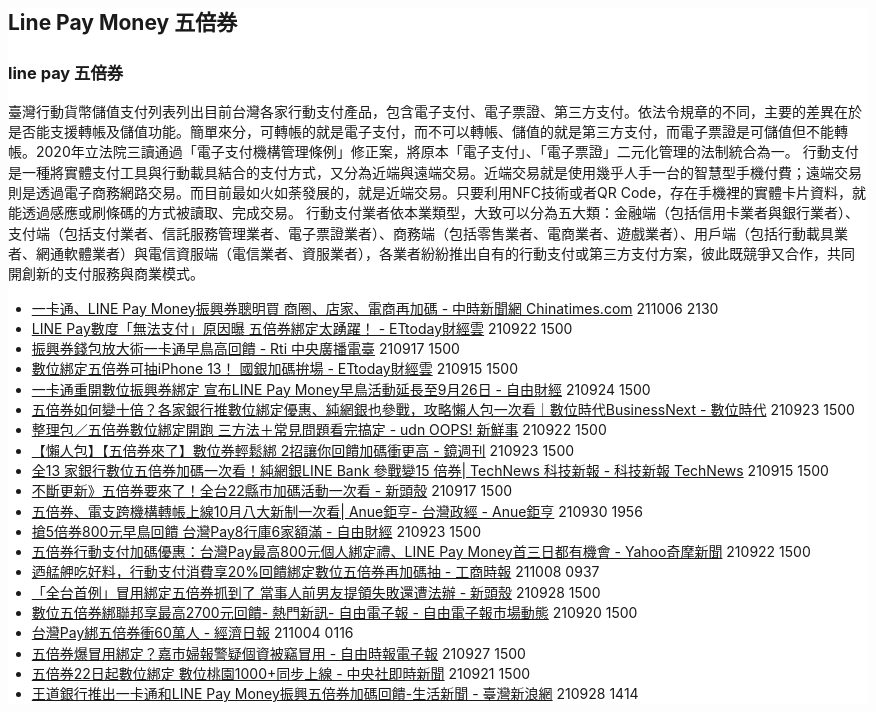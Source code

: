 ## Line Pay Money 五倍券

### line pay 五倍券

臺灣行動貨幣儲值支付列表列出目前台灣各家行動支付產品，包含電子支付、電子票證、第三方支付。依法令規章的不同，主要的差異在於是否能支援轉帳及儲值功能。簡單來分，可轉帳的就是電子支付，而不可以轉帳、儲值的就是第三方支付，而電子票證是可儲值但不能轉帳。2020年立法院三讀通過「電子支付機構管理條例」修正案，將原本「電子支付」、「電子票證」二元化管理的法制統合為一。
行動支付是一種將實體支付工具與行動載具結合的支付方式，又分為近端與遠端交易。近端交易就是使用幾乎人手一台的智慧型手機付費；遠端交易則是透過電子商務網路交易。而目前最如火如荼發展的，就是近端交易。只要利用NFC技術或者QR Code，存在手機裡的實體卡片資料，就能透過感應或刷條碼的方式被讀取、完成交易。
行動支付業者依本業類型，大致可以分為五大類：金融端（包括信用卡業者與銀行業者）、支付端（包括支付業者、信託服務管理業者、電子票證業者）、商務端（包括零售業者、電商業者、遊戲業者）、用戶端（包括行動載具業者、網通軟體業者）與電信資服端（電信業者、資服業者），各業者紛紛推出自有的行動支付或第三方支付方案，彼此既競爭又合作，共同開創新的支付服務與商業模式。
- [一卡通、LINE Pay Money振興券聰明買 商圈、店家、電商再加碼 - 中時新聞網 Chinatimes.com](https://www.chinatimes.com/realtimenews/20211006005942-260410 "一卡通、LINE Pay Money振興券聰明買 商圈、店家、電商再加碼 - 中時新聞網 Chinatimes.com") 211006 2130
- [LINE Pay數度「無法支付」原因曝 五倍券綁定太踴躍！ - ETtoday財經雲](https://finance.ettoday.net/news/2085017 "LINE Pay數度「無法支付」原因曝 五倍券綁定太踴躍！ - ETtoday財經雲") 210922 1500
- [振興券錢包放大術一卡通早鳥高回饋 - Rti 中央廣播電臺](https://www.rti.org.tw/news/view/id/2111649 "振興券錢包放大術一卡通早鳥高回饋 - Rti 中央廣播電臺") 210917 1500
- [數位綁定五倍券可抽iPhone 13！ 國銀加碼拚場 - ETtoday財經雲](https://finance.ettoday.net/news/2080053 "數位綁定五倍券可抽iPhone 13！ 國銀加碼拚場 - ETtoday財經雲") 210915 1500
- [一卡通重開數位振興券綁定 宣布LINE Pay Money早鳥活動延長至9月26日 - 自由財經](https://ec.ltn.com.tw/article/breakingnews/3682113 "一卡通重開數位振興券綁定 宣布LINE Pay Money早鳥活動延長至9月26日 - 自由財經") 210924 1500
- [五倍券如何變十倍？各家銀行推數位綁定優惠、純網銀也參戰，攻略懶人包一次看｜數位時代BusinessNext - 數位時代](https://www.bnext.com.tw/article/64987/5000-coupon-2021-bank "五倍券如何變十倍？各家銀行推數位綁定優惠、純網銀也參戰，攻略懶人包一次看｜數位時代BusinessNext - 數位時代") 210923 1500
- [整理包／五倍券數位綁定開跑 三方法＋常見問題看完搞定 - udn OOPS! 新鮮事](https://udn.com/news/story/120974/5760763 "整理包／五倍券數位綁定開跑 三方法＋常見問題看完搞定 - udn OOPS! 新鮮事") 210922 1500
- [【懶人包】【五倍券來了】數位券輕鬆綁 2招讓你回饋加碼衝更高 - 鏡週刊](https://www.mirrormedia.mg/story/20210923edi014/ "【懶人包】【五倍券來了】數位券輕鬆綁 2招讓你回饋加碼衝更高 - 鏡週刊") 210923 1500
- [全13 家銀行數位五倍券加碼一次看！純網銀LINE Bank 參戰變15 倍券| TechNews 科技新報 - 科技新報 TechNews](https://finance.technews.tw/2021/09/15/digital-five-times-coupon-line-bank/ "全13 家銀行數位五倍券加碼一次看！純網銀LINE Bank 參戰變15 倍券| TechNews 科技新報 - 科技新報 TechNews") 210915 1500
- [不斷更新》五倍券要來了！全台22縣市加碼活動一次看 - 新頭殼](https://newtalk.tw/news/view/2021-09-17/637290 "不斷更新》五倍券要來了！全台22縣市加碼活動一次看 - 新頭殼") 210917 1500
- [五倍券、電支跨機構轉帳上線10月八大新制一次看| Anue鉅亨- 台灣政經 - Anue鉅亨](https://news.cnyes.com/news/id/4732706 "五倍券、電支跨機構轉帳上線10月八大新制一次看| Anue鉅亨- 台灣政經 - Anue鉅亨") 210930 1956
- [搶5倍券800元早鳥回饋 台灣Pay8行庫6家額滿 - 自由財經](https://ec.ltn.com.tw/article/paper/1474402 "搶5倍券800元早鳥回饋 台灣Pay8行庫6家額滿 - 自由財經") 210923 1500
- [五倍券行動支付加碼優惠：台灣Pay最高800元個人綁定禮、LINE Pay Money首三日都有機會 - Yahoo奇摩新聞](https://tw.news.yahoo.com/%E4%BA%94%E5%80%8D%E5%88%B8%E7%B6%81%E5%AE%9A%E8%A1%8C%E5%8B%95%E6%94%AF%E4%BB%98%E5%8A%A0%E7%A2%BC%E5%84%AA%E6%83%A0%E7%B8%BD%E6%95%B4%E7%90%86-line-pay-%E8%A1%97%E5%8F%A3-%E5%8F%B0%E7%81%A3-pay-pi%E9%8C%A2%E5%8C%85-%E6%AD%90%E4%BB%98%E5%AF%B6-icash-pay-%E6%82%A0%E9%81%8A%E4%BB%98-%E6%A9%98%E5%AD%90%E6%94%AF%E4%BB%98-101337721.html "五倍券行動支付加碼優惠：台灣Pay最高800元個人綁定禮、LINE Pay Money首三日都有機會 - Yahoo奇摩新聞") 210922 1500
- [迺艋舺吃好料，行動支付消費享20%回饋綁定數位五倍券再加碼抽 - 工商時報](https://ctee.com.tw/industrynews/financesmanage/528890.html "迺艋舺吃好料，行動支付消費享20%回饋綁定數位五倍券再加碼抽 - 工商時報") 211008 0937
- [「全台首例」冒用綁定五倍券抓到了 當事人前男友提領失敗還遭法辦 - 新頭殼](https://newtalk.tw/news/view/2021-09-28/642723 "「全台首例」冒用綁定五倍券抓到了 當事人前男友提領失敗還遭法辦 - 新頭殼") 210928 1500
- [數位五倍券綁聯邦享最高2700元回饋- 熱門新訊- 自由電子報 - 自由電子報市場動態](https://market.ltn.com.tw/article/11011 "數位五倍券綁聯邦享最高2700元回饋- 熱門新訊- 自由電子報 - 自由電子報市場動態") 210920 1500
- [台灣Pay綁五倍券衝60萬人 - 經濟日報](https://money.udn.com/money/story/122376/5790402 "台灣Pay綁五倍券衝60萬人 - 經濟日報") 211004 0116
- [五倍券爆冒用綁定？嘉市婦報警疑個資被竊冒用 - 自由時報電子報](https://news.ltn.com.tw/news/society/breakingnews/3684945 "五倍券爆冒用綁定？嘉市婦報警疑個資被竊冒用 - 自由時報電子報") 210927 1500
- [五倍券22日起數位綁定 數位桃園1000+同步上線 - 中央社即時新聞](https://www.cna.com.tw/news/ahel/202109210127.aspx "五倍券22日起數位綁定 數位桃園1000+同步上線 - 中央社即時新聞") 210921 1500
- [王道銀行推出一卡通和LINE Pay Money振興五倍券加碼回饋-生活新聞 - 臺灣新浪網](https://news.sina.com.tw/article/20210928/40083394.html "王道銀行推出一卡通和LINE Pay Money振興五倍券加碼回饋-生活新聞 - 臺灣新浪網") 210928 1414
